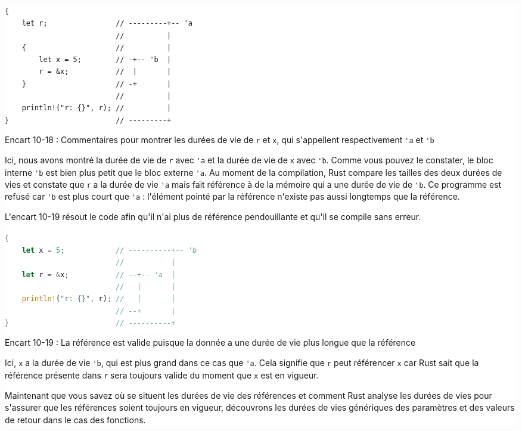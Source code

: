 ```rust,ignore,does_not_compile
{
    let r;                // ---------+-- 'a
                          //          |
    {                     //          |
        let x = 5;        // -+-- 'b  |
        r = &x;           //  |       |
    }                     // -+       |
                          //          |
    println!("r: {}", r); //          |
}                         // ---------+
```



<span class="caption">Encart 10-18 : Commentaires pour montrer les durées de vie
de `r` et `x`, qui s'appellent respectivement `'a` et `'b`</span>



Ici, nous avons montré la durée de vie de `r` avec `'a` et la durée de vie de
`x` avec `'b`. Comme vous pouvez le constater, le bloc interne `'b` est bien
plus petit que le bloc externe `'a`. Au moment de la compilation, Rust compare
les tailles des deux durées de vies et constate que `r` a la durée de vie `'a`
mais fait référence à de la mémoire qui a une durée de vie de `'b`. Ce programme
est refusé car `'b` est plus court que `'a` : l'élément pointé par la référence
n'existe pas aussi longtemps que la référence.



L'encart 10-19 résout le code afin qu'il n'ai plus de référence pendouillante et
qu'il se compile sans erreur.

```rust
{
    let x = 5;            // ----------+-- 'b
                          //           |
    let r = &x;           // --+-- 'a  |
                          //   |       |
    println!("r: {}", r); //   |       |
                          // --+       |
}                         // ----------+
```



<span class="caption">Encart 10-19 : La référence est valide puisque la donnée a
une durée de vie plus longue que la référence</span>



Ici, `x` a la durée de vie `'b`, qui est plus grand dans ce cas que `'a`. Cela
signifie que `r` peut référencer `x` car Rust sait que la référence présente
dans `r` sera toujours valide du moment que `x` est en vigueur.



Maintenant que vous savez où se situent les durées de vie des références et
comment Rust analyse les durées de vies pour s'assurer que les références soient
toujours en vigueur, découvrons les durées de vies génériques des paramètres et
des valeurs de retour dans le cas des fonctions.
